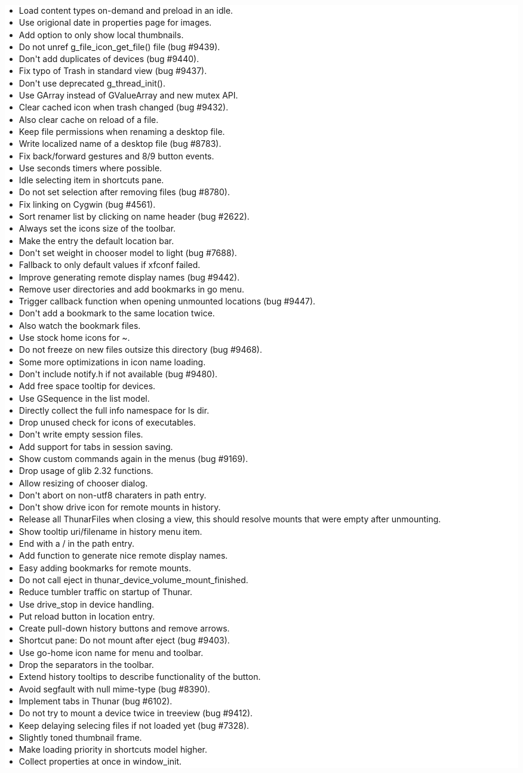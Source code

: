 * Load content types on-demand and preload in an idle.
* Use origional date in properties page for images.
* Add option to only show local thumbnails.
* Do not unref g_file_icon_get_file() file (bug #9439).
* Don't add duplicates of devices (bug #9440).
* Fix typo of Trash in standard view (bug #9437).
* Don't use deprecated g_thread_init().
* Use GArray instead of GValueArray and new mutex API.
* Clear cached icon when trash changed (bug #9432).
* Also clear cache on reload of a file.
* Keep file permissions when renaming a desktop file.
* Write localized name of a desktop file (bug #8783).
* Fix back/forward gestures and 8/9 button events.
* Use seconds timers where possible.
* Idle selecting item in shortcuts pane.
* Do not set selection after removing files (bug #8780).
* Fix linking on Cygwin (bug #4561).
* Sort renamer list by clicking on name header (bug #2622).
* Always set the icons size of the toolbar.
* Make the entry the default location bar.
* Don't set weight in chooser model to light (bug #7688).
* Fallback to only default values if xfconf failed.
* Improve generating remote display names (bug #9442).
* Remove user directories and add bookmarks in go menu.
* Trigger callback function when opening unmounted locations (bug #9447).
* Don't add a bookmark to the same location twice.
* Also watch the bookmark files.
* Use stock home icons for ~.
* Do not freeze on new files outsize this directory (bug #9468).
* Some more optimizations in icon name loading.
* Don't include notify.h if not available (bug #9480).
* Add free space tooltip for devices.
* Use GSequence in the list model.
* Directly collect the full info namespace for ls dir.
* Drop unused check for icons of executables.
* Don't write empty session files.
* Add support for tabs in session saving.
* Show custom commands again in the menus (bug #9169).
* Drop usage of glib 2.32 functions.
* Allow resizing of chooser dialog.
* Don't abort on non-utf8 charaters in path entry.
* Don't show drive icon for remote mounts in history.
* Release all ThunarFiles when closing a view, this should resolve mounts that were empty after unmounting.
* Show tooltip uri/filename in history menu item.
* End with a / in the path entry.
* Add function to generate nice remote display names.
* Easy adding bookmarks for remote mounts.
* Do not call eject in thunar_device_volume_mount_finished.
* Reduce tumbler traffic on startup of Thunar.
* Use drive_stop in device handling.
* Put reload button in location entry.
* Create pull-down history buttons and remove arrows.
* Shortcut pane: Do not mount after eject (bug #9403).
* Use go-home icon name for menu and toolbar.
* Drop the separators in the toolbar.
* Extend history tooltips to describe functionality of the button.
* Avoid segfault with null mime-type (bug #8390).
* Implement tabs in Thunar (bug #6102).
* Do not try to mount a device twice in treeview (bug #9412).
* Keep delaying selecing files if not loaded yet (bug #7328).
* Slightly toned thumbnail frame.
* Make loading priority in shortcuts model higher.
* Collect properties at once in window_init.